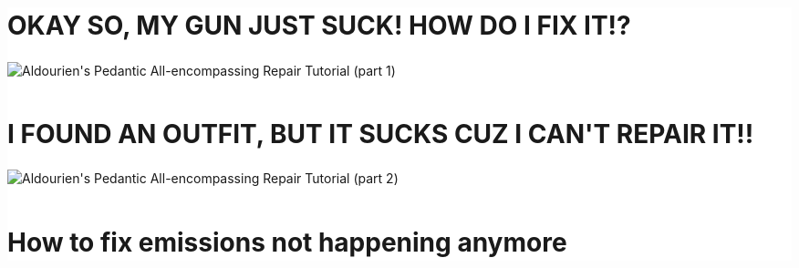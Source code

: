 
# OKAY SO, MY GUN JUST SUCK! HOW DO I FIX IT!?

![Aldourien's Pedantic All-encompassing Repair Tutorial (part 1)](./assets/apart-1.png)

# I FOUND AN OUTFIT, BUT IT SUCKS CUZ I CAN'T REPAIR IT!!

![Aldourien's Pedantic All-encompassing Repair Tutorial (part 2)](./assets/apart-2.png)

# How to fix emissions not happening anymore
